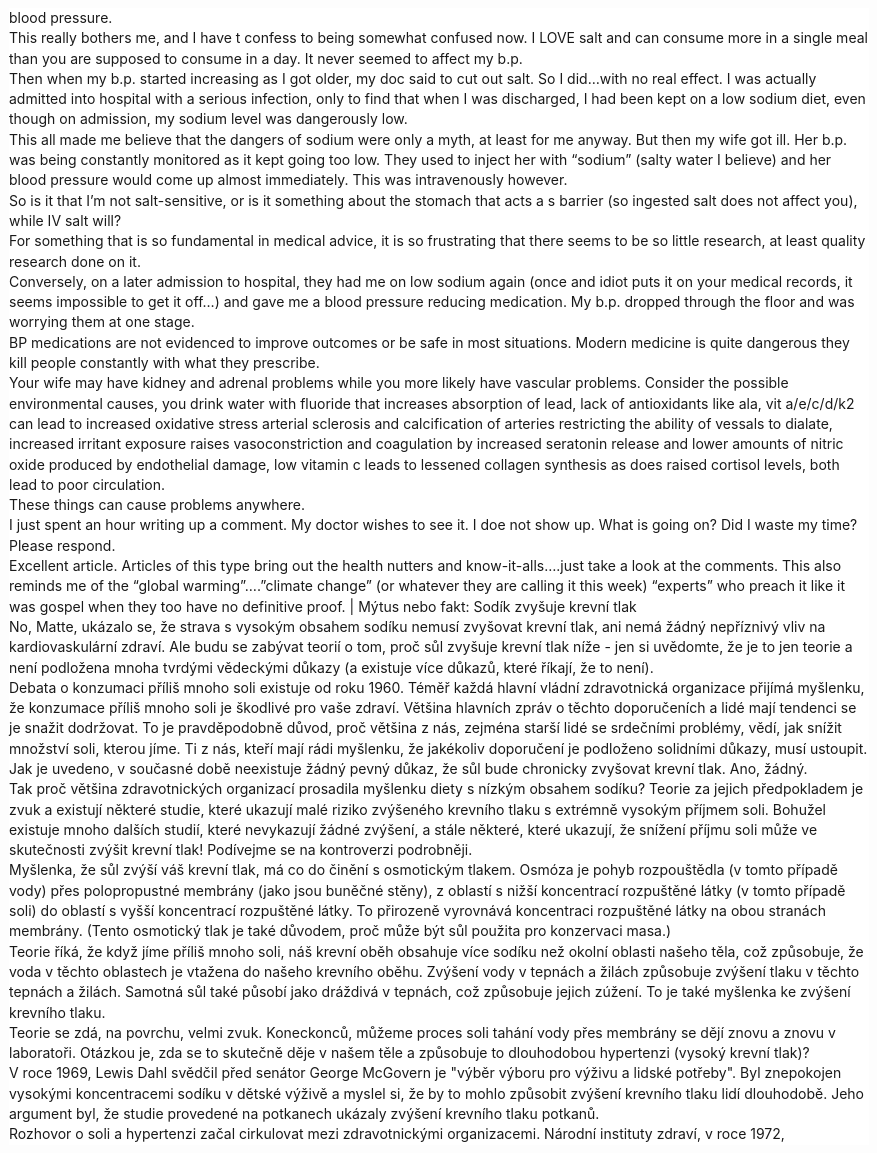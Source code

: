 blood pressure.<br/>This really bothers me, and I have t confess to being somewhat confused now. I LOVE salt and can consume more in a single meal than you are supposed to consume in a day. It never seemed to affect my b.p.<br/>Then when my b.p. started increasing as I got older, my doc said to cut out salt. So I did…with no real effect. I was actually admitted into hospital with a serious infection, only to find that when I was discharged, I had been kept on a low sodium diet, even though on admission, my sodium level was dangerously low.<br/>This all made me believe that the dangers of sodium were only a myth, at least for me anyway. But then my wife got ill. Her b.p. was being constantly monitored as it kept going too low. They used to inject her with “sodium” (salty water I believe) and her blood pressure would come up almost immediately. This was intravenously however.<br/>So is it that I’m not salt-sensitive, or is it something about the stomach that acts a s barrier (so ingested salt does not affect you), while IV salt will?<br/>For something that is so fundamental in medical advice, it is so frustrating that there seems to be so little research, at least quality research done on it.<br/>Conversely, on a later admission to hospital, they had me on low sodium again (once and idiot puts it on your medical records, it seems impossible to get it off…) and gave me a blood pressure reducing medication. My b.p. dropped through the floor and was worrying them at one stage.<br/>BP medications are not evidenced to improve outcomes or be safe in most situations. Modern medicine is quite dangerous they kill people constantly with what they prescribe.<br/>Your wife may have kidney and adrenal problems while you more likely have vascular problems. Consider the possible environmental causes, you drink water with fluoride that increases absorption of lead, lack of antioxidants like ala, vit a/e/c/d/k2 can lead to increased oxidative stress arterial sclerosis and calcification of arteries restricting the ability of vessals to dialate, increased irritant exposure raises vasoconstriction and coagulation by increased seratonin release and lower amounts of nitric oxide produced by endothelial damage, low vitamin c leads to lessened collagen synthesis as does raised cortisol levels, both lead to poor circulation.<br/>These things can cause problems anywhere.<br/>I just spent an hour writing up a comment. My doctor wishes to see it. I doe not show up. What is going on? Did I waste my time? Please respond.<br/>Excellent article. Articles of this type bring out the health nutters and know-it-alls….just take a look at the comments. This also reminds me of the “global warming”….”climate change” (or whatever they are calling it this week) “experts” who preach it like it was gospel when they too have no definitive proof. | Mýtus nebo fakt: Sodík zvyšuje krevní tlak<br/>No, Matte, ukázalo se, že strava s vysokým obsahem sodíku nemusí zvyšovat krevní tlak, ani nemá žádný nepříznivý vliv na kardiovaskulární zdraví. Ale budu se zabývat teorií o tom, proč sůl zvyšuje krevní tlak níže - jen si uvědomte, že je to jen teorie a není podložena mnoha tvrdými vědeckými důkazy (a existuje více důkazů, které říkají, že to není).<br/>Debata o konzumaci příliš mnoho soli existuje od roku 1960. Téměř každá hlavní vládní zdravotnická organizace přijímá myšlenku, že konzumace příliš mnoho soli je škodlivé pro vaše zdraví. Většina hlavních zpráv o těchto doporučeních a lidé mají tendenci se je snažit dodržovat. To je pravděpodobně důvod, proč většina z nás, zejména starší lidé se srdečními problémy, vědí, jak snížit množství soli, kterou jíme. Ti z nás, kteří mají rádi myšlenku, že jakékoliv doporučení je podloženo solidními důkazy, musí ustoupit. Jak je uvedeno, v současné době neexistuje žádný pevný důkaz, že sůl bude chronicky zvyšovat krevní tlak. Ano, žádný.<br/>Tak proč většina zdravotnických organizací prosadila myšlenku diety s nízkým obsahem sodíku? Teorie za jejich předpokladem je zvuk a existují některé studie, které ukazují malé riziko zvýšeného krevního tlaku s extrémně vysokým příjmem soli. Bohužel existuje mnoho dalších studií, které nevykazují žádné zvýšení, a stále některé, které ukazují, že snížení příjmu soli může ve skutečnosti zvýšit krevní tlak! Podívejme se na kontroverzi podrobněji.<br/>Myšlenka, že sůl zvýší váš krevní tlak, má co do činění s osmotickým tlakem. Osmóza je pohyb rozpouštědla (v tomto případě vody) přes polopropustné membrány (jako jsou buněčné stěny), z oblastí s nižší koncentrací rozpuštěné látky (v tomto případě soli) do oblastí s vyšší koncentrací rozpuštěné látky. To přirozeně vyrovnává koncentraci rozpuštěné látky na obou stranách membrány. (Tento osmotický tlak je také důvodem, proč může být sůl použita pro konzervaci masa.)<br/>Teorie říká, že když jíme příliš mnoho soli, náš krevní oběh obsahuje více sodíku než okolní oblasti našeho těla, což způsobuje, že voda v těchto oblastech je vtažena do našeho krevního oběhu. Zvýšení vody v tepnách a žilách způsobuje zvýšení tlaku v těchto tepnách a žilách. Samotná sůl také působí jako dráždivá v tepnách, což způsobuje jejich zúžení. To je také myšlenka ke zvýšení krevního tlaku.<br/>Teorie se zdá, na povrchu, velmi zvuk. Koneckonců, můžeme proces soli tahání vody přes membrány se dějí znovu a znovu v laboratoři. Otázkou je, zda se to skutečně děje v našem těle a způsobuje to dlouhodobou hypertenzi (vysoký krevní tlak)?<br/>V roce 1969, Lewis Dahl svědčil před senátor George McGovern je "výběr výboru pro výživu a lidské potřeby". Byl znepokojen vysokými koncentracemi sodíku v dětské výživě a myslel si, že by to mohlo způsobit zvýšení krevního tlaku lidí dlouhodobě. Jeho argument byl, že studie provedené na potkanech ukázaly zvýšení krevního tlaku potkanů.<br/>Rozhovor o soli a hypertenzi začal cirkulovat mezi zdravotnickými organizacemi. Národní instituty zdraví, v roce 1972,